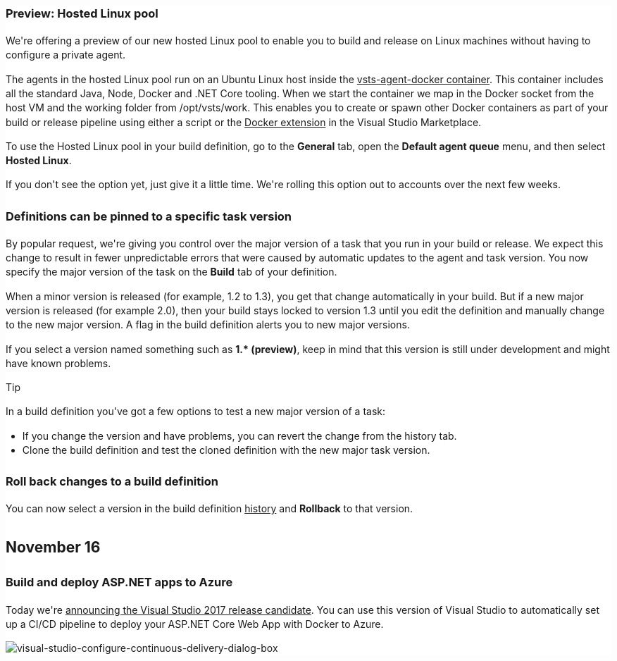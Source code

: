 ### Preview: Hosted Linux pool

We're offering a preview of our new hosted Linux pool to enable you to build and release on Linux machines without having to configure a private agent.

The agents in the hosted Linux pool run on an Ubuntu Linux host inside the [vsts-agent-docker container](https://github.com/Microsoft/vsts-agent-docker). This container includes all the standard Java, Node, Docker and .NET Core tooling. When we start the container we map in the Docker socket from the host VM and the working folder from /opt/vsts/work. This enables you to create or spawn other Docker containers as part of your build or release pipeline using either a script or the [Docker extension](https://marketplace.visualstudio.com/items?itemName=ms-vscs-rm.docker) in the Visual Studio Marketplace.

To use the Hosted Linux pool in your build definition, go to the **General** tab, open the **Default agent queue** menu, and then select **Hosted Linux**.

If you don't see the option yet, just give it a little time. We're rolling this option out to accounts over the next few weeks.

### Definitions can be pinned to a specific task version

By popular request, we're giving you control over the major version of a task that you run in your build or release. We expect this change to result in fewer unpredictable errors that were caused by automatic updates to the agent and task version. You now specify the major version of the task on the **Build** tab of your definition.

When a minor version is released (for example, 1.2 to 1.3), you get that change automatically in your build. But if a new major version is released (for example 2.0), then your build stays locked to version 1.3 until you edit the definition and manually change to the new major version. A flag in the build definition alerts you to new major versions.

If you select a version named something such as <strong>1.\* (preview)</strong>, keep in mind that this version is still under development and might have known problems.

> [!TIP]
> In a build definition you've got a few options to test a new major version of a task:
>
> - If you change the version and have problems, you can revert the change from the history tab.
> - Clone the build definition and test the cloned definition with the new major task version.

### Roll back changes to a build definition

You can now select a version in the build definition [history](../../build/history.md) and **Rollback** to that version.

## November 16

### Build and deploy ASP.NET apps to Azure

Today we're [announcing the Visual Studio 2017 release candidate](https://blogs.msdn.microsoft.com/visualstudio/2016/11/16/visual-studio-2017-rc/). You can use this version of Visual Studio to automatically set up a CI/CD pipeline to deploy your ASP.NET Core Web App with Docker to Azure.

![visual-studio-configure-continuous-delivery-dialog-box](media/2016/11/visual-studio-configure-continuous-delivery-command.png)
